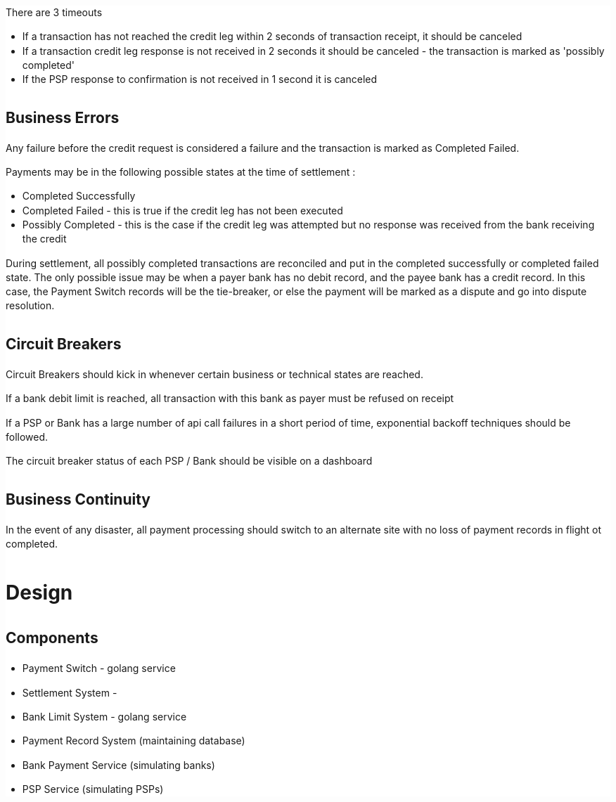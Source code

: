 There are 3 timeouts 

- If a transaction has not reached the credit leg within 2 seconds of transaction receipt, it should be canceled
- If a transaction credit leg response is not received in 2 seconds it should be canceled - the transaction is marked as 'possibly completed'
- If the PSP response to confirmation is not received in 1 second it is canceled


## Business Errors

Any failure before the credit request is considered a failure and the transaction is marked as Completed Failed.

Payments may be in the following possible states at the time of settlement :

- Completed Successfully
- Completed Failed - this is true if the credit leg has not been executed
- Possibly Completed - this is the case if the credit leg was attempted but no response was received from the bank receiving the credit

During settlement, all possibly completed transactions are reconciled and put in the completed successfully or completed failed state. The only possible issue may be when a payer bank has no debit record, and the payee bank has a credit record. In this case, the Payment Switch records will be the tie-breaker, or else the payment will be marked as a dispute and go into dispute resolution.

## Circuit Breakers

Circuit Breakers should kick in whenever certain business or technical states are reached.

If a bank debit limit is reached, all transaction with this bank as payer must be refused on receipt

If a PSP or Bank has a large number of api call failures in a short period of time, exponential backoff techniques should be followed.

The circuit breaker status of each PSP / Bank should be visible on a dashboard 

## Business Continuity

In the event of any disaster, all payment processing should switch to an alternate site with no loss of payment records in flight ot completed.

# Design

## Components

- Payment Switch - golang service 
- Settlement System - 
- Bank Limit System - golang service
- Payment Record System (maintaining database)

- Bank Payment Service (simulating banks)
- PSP Service (simulating PSPs)
